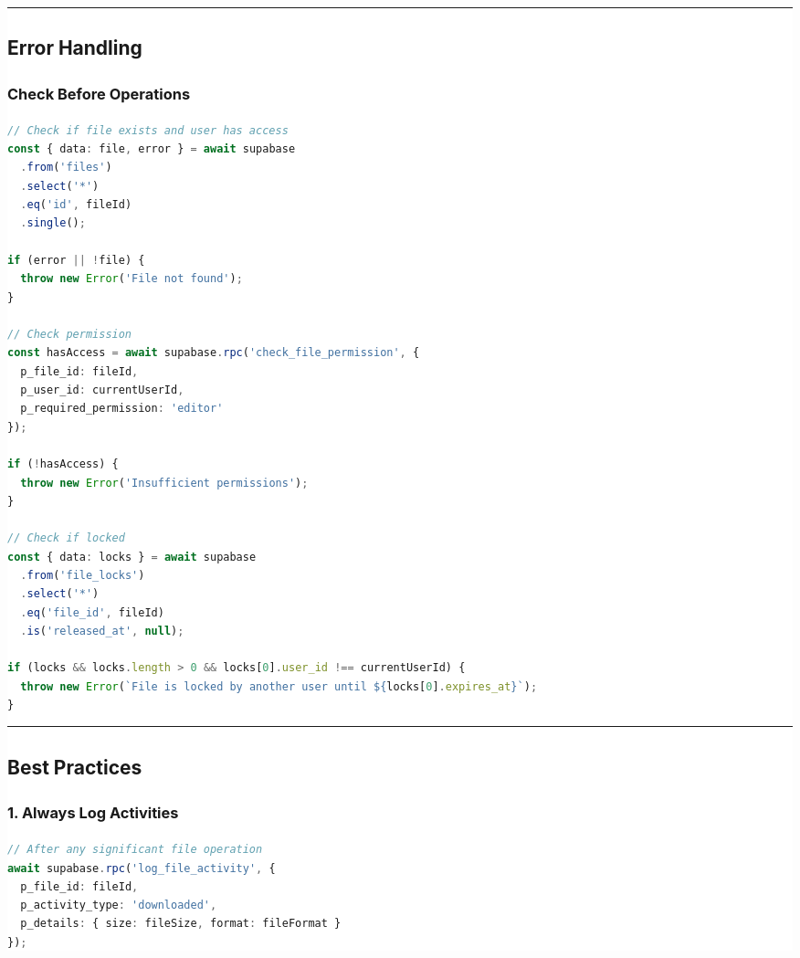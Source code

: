 
---

## Error Handling

### Check Before Operations

```typescript
// Check if file exists and user has access
const { data: file, error } = await supabase
  .from('files')
  .select('*')
  .eq('id', fileId)
  .single();

if (error || !file) {
  throw new Error('File not found');
}

// Check permission
const hasAccess = await supabase.rpc('check_file_permission', {
  p_file_id: fileId,
  p_user_id: currentUserId,
  p_required_permission: 'editor'
});

if (!hasAccess) {
  throw new Error('Insufficient permissions');
}

// Check if locked
const { data: locks } = await supabase
  .from('file_locks')
  .select('*')
  .eq('file_id', fileId)
  .is('released_at', null);

if (locks && locks.length > 0 && locks[0].user_id !== currentUserId) {
  throw new Error(`File is locked by another user until ${locks[0].expires_at}`);
}
```

---

## Best Practices

### 1. Always Log Activities
```typescript
// After any significant file operation
await supabase.rpc('log_file_activity', {
  p_file_id: fileId,
  p_activity_type: 'downloaded',
  p_details: { size: fileSize, format: fileFormat }
});
```
